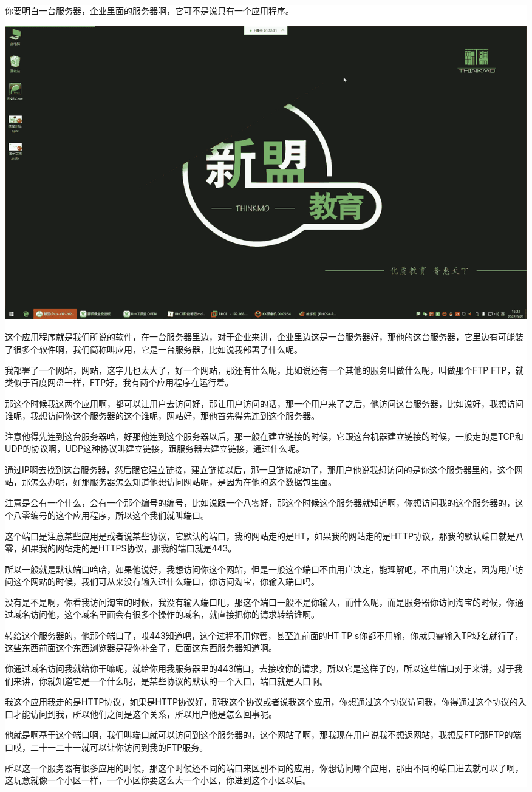 
你要明白一台服务器，企业里面的服务器啊，它可不是说只有一个应用程序。

![](img/0df91bc9273a3e99fee1aa855d95acef_7.png)

这个应用程序就是我们所说的软件，在一台服务器里边，对于企业来讲，企业里边这是一台服务器好，那他的这台服务器，它里边有可能装了很多个软件啊，我们简称叫应用，它是一台服务器，比如说我部署了什么呢。

我部署了一个网站，网站，这字儿也太大了，好一个网站，那还有什么呢，比如说还有一个其他的服务叫做什么呢，叫做那个FTP FTP，就类似于百度网盘一样，FTP好，我有两个应用程序在运行着。

那这个时候我这两个应用啊，都可以让用户去访问好，那让用户访问的话，那一个用户来了之后，他访问这台服务器，比如说好，我想访问谁呢，我想访问你这个服务器的这个谁呢，网站好，那他首先得先连到这个服务器。

注意他得先连到这台服务器哈，好那他连到这个服务器以后，那一般在建立链接的时候，它跟这台机器建立链接的时候，一般走的是TCP和UDP的协议啊，UDP这种协议叫建立链接，跟服务器去建立链接，通过什么呢。

通过IP啊去找到这台服务器，然后跟它建立链接，建立链接以后，那一旦链接成功了，那用户他说我想访问的是你这个服务器里的，这个网站，那怎么办呢，好那服务器怎么知道他想访问网站呢，是因为在他的这个数据包里面。

注意是会有一个什么，会有一个那个编号的编号，比如说跟一个八零好，那这个时候这个服务器就知道啊，你想访问我的这个服务器的，这个八零编号的这个应用程序，所以这个我们就叫端口。

这个端口是注意某些应用是或者说某些协议，它默认的端口，我的网站走的是HT，如果我的网站走的是HTTP协议，那我的默认端口就是八零，如果我的网站走的是HTTPS协议，那我的端口就是443。

所以一般就是默认端口哈哈，如果他说好，我想访问你这个网站，但是一般这个端口不由用户决定，能理解吧，不由用户决定，因为用户访问这个网站的时候，我们可从来没有输入过什么端口，你访问淘宝，你输入端口吗。

没有是不是啊，你看我访问淘宝的时候，我没有输入端口吧，那这个端口一般不是你输入，而什么呢，而是服务器你访问淘宝的时候，你通过域名访问他，这个域名里面会有很多个操作的域名，就直接把你的请求转给谁啊。

转给这个服务器的，他那个端口了，哎443知道吧，这个过程不用你管，甚至连前面的HT TP s你都不用输，你就只需输入TP域名就行了，这些东西前面这个东西浏览器是帮你补全了，后面这东西服务器知道啊。

你通过域名访问我就给你干嘛呢，就给你用我服务器里的443端口，去接收你的请求，所以它是这样子的，所以这些端口对于来讲，对于我们来讲，你就知道它是一个什么呢，是某些协议的默认的一个入口，端口就是入口啊。

我这个应用我走的是HTTP协议，如果是HTTP协议好，那我这个协议或者说我这个应用，你想通过这个协议访问我，你得通过这个协议的入口才能访问到我，所以他们之间是这个关系，所以用户他是怎么回事呢。

他就是啊基于这个端口啊，我们叫端口就可以访问到这个服务器的，这个网站了啊，那我现在用户说我不想返网站，我想反FTP那FTP的端口哎，二十一二十一就可以让你访问到我的FTP服务。

所以这一个服务器有很多应用的时候，那这个时候还不同的端口来区别不同的应用，你想访问哪个应用，那由不同的端口进去就可以了啊，这玩意就像一个小区一样，一个小区你要这么大一个小区，你进到这个小区以后。
